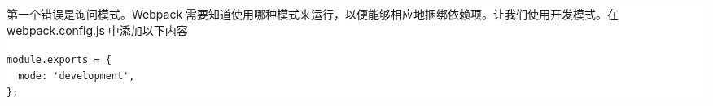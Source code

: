 第一个错误是询问模式。Webpack 需要知道使用哪种模式来运行，以便能够相应地捆绑依赖项。让我们使用开发模式。在 webpack.config.js 中添加以下内容

```
module.exports = {
  mode: 'development',
};
```

